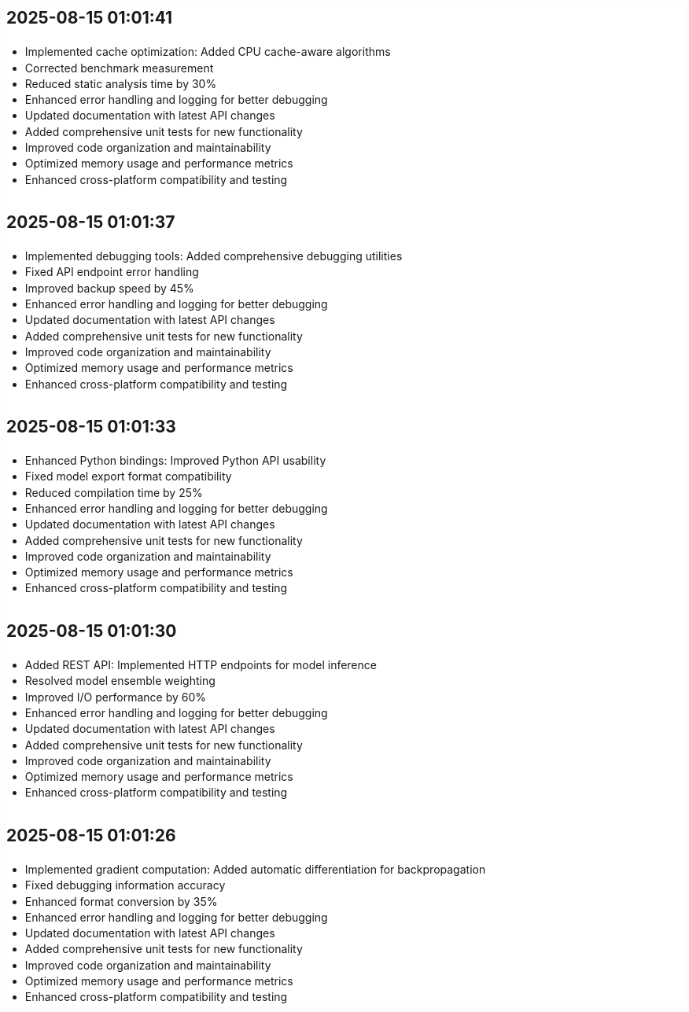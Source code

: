 ## 2025-08-15 01:01:41
- Implemented cache optimization: Added CPU cache-aware algorithms
- Corrected benchmark measurement
- Reduced static analysis time by 30%
- Enhanced error handling and logging for better debugging
- Updated documentation with latest API changes
- Added comprehensive unit tests for new functionality
- Improved code organization and maintainability
- Optimized memory usage and performance metrics
- Enhanced cross-platform compatibility and testing

## 2025-08-15 01:01:37
- Implemented debugging tools: Added comprehensive debugging utilities
- Fixed API endpoint error handling
- Improved backup speed by 45%
- Enhanced error handling and logging for better debugging
- Updated documentation with latest API changes
- Added comprehensive unit tests for new functionality
- Improved code organization and maintainability
- Optimized memory usage and performance metrics
- Enhanced cross-platform compatibility and testing

## 2025-08-15 01:01:33
- Enhanced Python bindings: Improved Python API usability
- Fixed model export format compatibility
- Reduced compilation time by 25%
- Enhanced error handling and logging for better debugging
- Updated documentation with latest API changes
- Added comprehensive unit tests for new functionality
- Improved code organization and maintainability
- Optimized memory usage and performance metrics
- Enhanced cross-platform compatibility and testing

## 2025-08-15 01:01:30
- Added REST API: Implemented HTTP endpoints for model inference
- Resolved model ensemble weighting
- Improved I/O performance by 60%
- Enhanced error handling and logging for better debugging
- Updated documentation with latest API changes
- Added comprehensive unit tests for new functionality
- Improved code organization and maintainability
- Optimized memory usage and performance metrics
- Enhanced cross-platform compatibility and testing

## 2025-08-15 01:01:26
- Implemented gradient computation: Added automatic differentiation for backpropagation
- Fixed debugging information accuracy
- Enhanced format conversion by 35%
- Enhanced error handling and logging for better debugging
- Updated documentation with latest API changes
- Added comprehensive unit tests for new functionality
- Improved code organization and maintainability
- Optimized memory usage and performance metrics
- Enhanced cross-platform compatibility and testing
